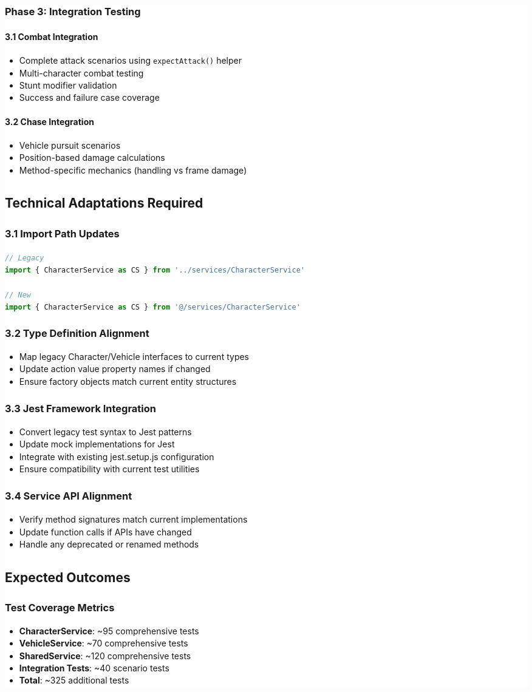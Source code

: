 ### Phase 3: Integration Testing

#### 3.1 Combat Integration
- Complete attack scenarios using `expectAttack()` helper
- Multi-character combat testing
- Stunt modifier validation
- Success and failure case coverage

#### 3.2 Chase Integration
- Vehicle pursuit scenarios
- Position-based damage calculations
- Method-specific mechanics (handling vs frame damage)

## Technical Adaptations Required

### 3.1 Import Path Updates
```typescript
// Legacy
import { CharacterService as CS } from '../services/CharacterService'

// New
import { CharacterService as CS } from '@/services/CharacterService'
```

### 3.2 Type Definition Alignment
- Map legacy Character/Vehicle interfaces to current types
- Update action value property names if changed
- Ensure factory objects match current entity structures

### 3.3 Jest Framework Integration
- Convert legacy test syntax to Jest patterns
- Update mock implementations for Jest
- Integrate with existing jest.setup.js configuration
- Ensure compatibility with current test utilities

### 3.4 Service API Alignment
- Verify method signatures match current implementations
- Update function calls if APIs have changed
- Handle any deprecated or renamed methods

## Expected Outcomes

### Test Coverage Metrics
- **CharacterService**: ~95 comprehensive tests
- **VehicleService**: ~70 comprehensive tests  
- **SharedService**: ~120 comprehensive tests
- **Integration Tests**: ~40 scenario tests
- **Total**: ~325 additional tests
